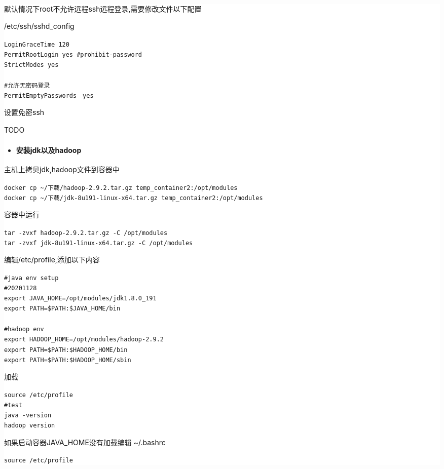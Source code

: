 默认情况下root不允许远程ssh远程登录,需要修改文件以下配置

/etc/ssh/sshd_config

```shell
LoginGraceTime 120
PermitRootLogin yes #prohibit-password
StrictModes yes

#允许无密码登录
PermitEmptyPasswords　yes
```

设置免密ssh

TODO

* #### 安装jdk以及hadoop

主机上拷贝jdk,hadoop文件到容器中

```shell
docker cp ~/下载/hadoop-2.9.2.tar.gz temp_container2:/opt/modules
docker cp ~/下载/jdk-8u191-linux-x64.tar.gz temp_container2:/opt/modules
```

容器中运行

```shell
tar -zvxf hadoop-2.9.2.tar.gz -C /opt/modules
tar -zvxf jdk-8u191-linux-x64.tar.gz -C /opt/modules
```

编辑/etc/profile,添加以下内容

```shell
#java env setup
#20201128
export JAVA_HOME=/opt/modules/jdk1.8.0_191
export PATH=$PATH:$JAVA_HOME/bin

#hadoop env
export HADOOP_HOME=/opt/modules/hadoop-2.9.2
export PATH=$PATH:$HADOOP_HOME/bin
export PATH=$PATH:$HADOOP_HOME/sbin
```

加载

```shell
source /etc/profile
#test
java -version
hadoop version
```

如果启动容器JAVA_HOME没有加载编辑 ~/.bashrc

```shell
source /etc/profile
```

